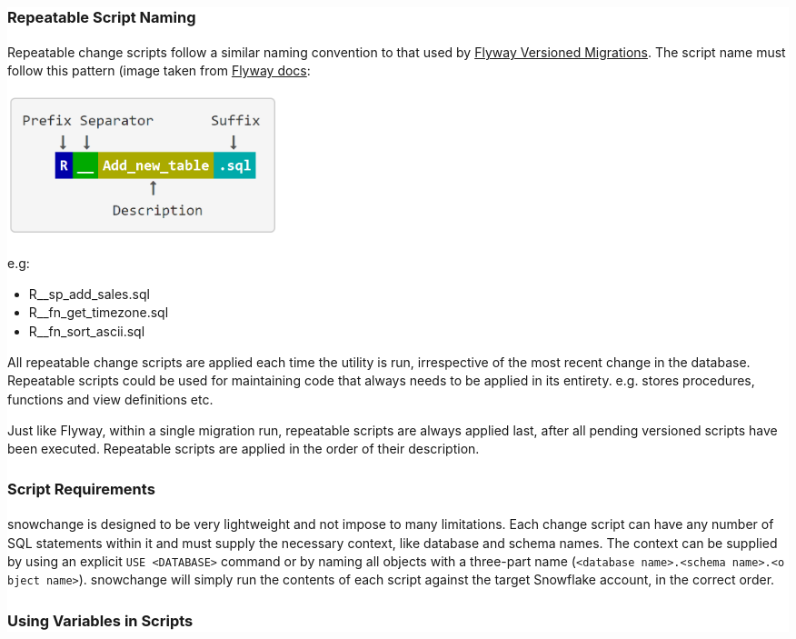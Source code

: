 ### Repeatable Script Naming

Repeatable change scripts follow a similar naming convention to that used by [Flyway Versioned Migrations](https://flywaydb.org/documentation/concepts/migrations.html#repeatable-migrations). The script name must follow this pattern (image taken from [Flyway docs](https://flywaydb.org/documentation/concepts/migrations.html#repeatable-migrations):

<img src="images/flyway-repeatable-naming-convention.png" alt="Flyway naming conventions" title="Flyway naming conventions" width="300" />

e.g: 

* R__sp_add_sales.sql
* R__fn_get_timezone.sql
* R__fn_sort_ascii.sql

All repeatable change scripts are applied each time the utility is run, irrespective of the most recent change in the database.
Repeatable scripts could be used for maintaining code that always needs to be applied in its entirety. e.g. stores procedures, functions and view definitions etc.

Just like Flyway, within a single migration run, repeatable scripts are always applied last, after all pending versioned scripts have been executed. Repeatable scripts are applied in the order of their description.

### Script Requirements

snowchange is designed to be very lightweight and not impose to many limitations. Each change script can have any number of SQL statements within it and must supply the necessary context, like database and schema names. The context can be supplied by using an explicit `USE <DATABASE>` command or by naming all objects with a three-part name (`<database name>.<schema name>.<object name>`). snowchange will simply run the contents of each script against the target Snowflake account, in the correct order.

### Using Variables in Scripts
